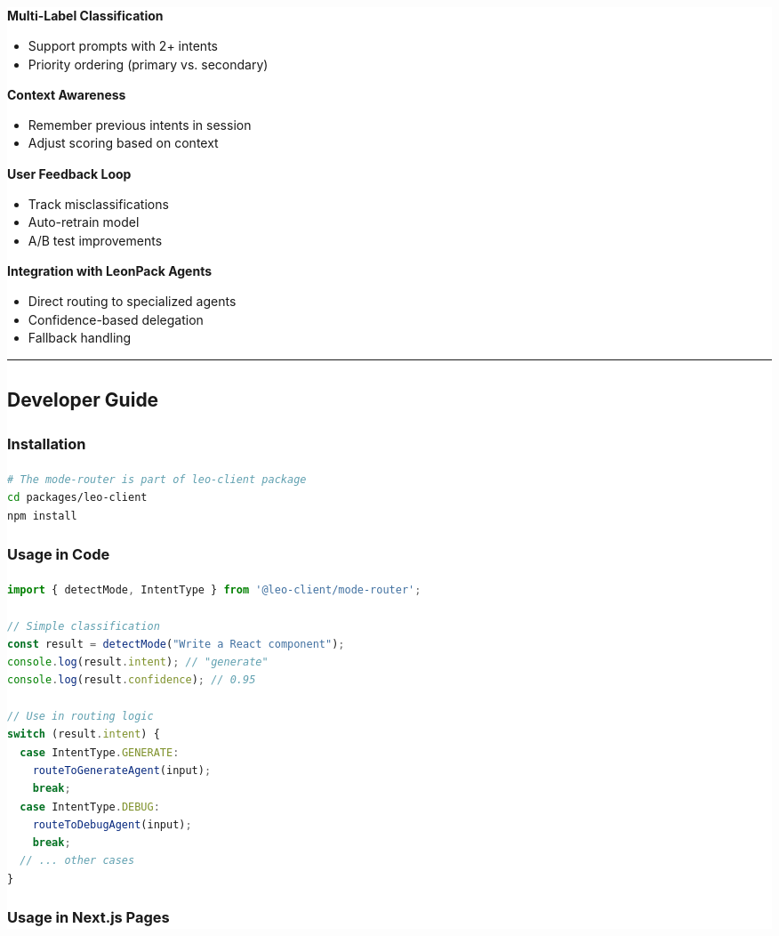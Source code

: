 **Multi-Label Classification**
- Support prompts with 2+ intents
- Priority ordering (primary vs. secondary)

**Context Awareness**
- Remember previous intents in session
- Adjust scoring based on context

**User Feedback Loop**
- Track misclassifications
- Auto-retrain model
- A/B test improvements

**Integration with LeonPack Agents**
- Direct routing to specialized agents
- Confidence-based delegation
- Fallback handling

---

## Developer Guide

### Installation

```bash
# The mode-router is part of leo-client package
cd packages/leo-client
npm install
```

### Usage in Code

```typescript
import { detectMode, IntentType } from '@leo-client/mode-router';

// Simple classification
const result = detectMode("Write a React component");
console.log(result.intent); // "generate"
console.log(result.confidence); // 0.95

// Use in routing logic
switch (result.intent) {
  case IntentType.GENERATE:
    routeToGenerateAgent(input);
    break;
  case IntentType.DEBUG:
    routeToDebugAgent(input);
    break;
  // ... other cases
}
```

### Usage in Next.js Pages
